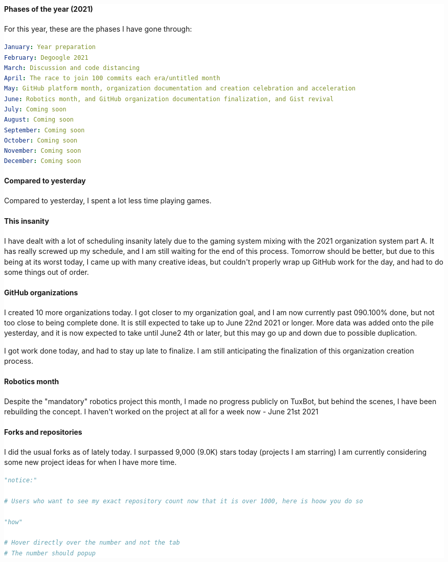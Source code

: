 #### Phases of the year (2021)

For this year, these are the phases I have gone through:

```yaml
January: Year preparation
February: Degoogle 2021
March: Discussion and code distancing
April: The race to join 100 commits each era/untitled month
May: GitHub platform month, organization documentation and creation celebration and acceleration
June: Robotics month, and GitHub organization documentation finalization, and Gist revival
July: Coming soon
August: Coming soon
September: Coming soon
October: Coming soon
November: Coming soon
December: Coming soon
```

#### Compared to yesterday

Compared to yesterday, I spent a lot less time playing games.

#### This insanity

I have dealt with a lot of scheduling insanity lately due to the gaming system mixing with the 2021 organization system part A. It has really screwed up my schedule, and I am still waiting for the end of this process. Tomorrow should be better, but due to this being at its worst today, I came up with many creative ideas, but couldn't properly wrap up GitHub work for the day, and had to do some things out of order.

#### GitHub organizations

I created 10 more organizations today. I got closer to my organization goal, and I am now currently past 090.100% done, but not too close to being complete done. It is still expected to take up to June 22nd 2021 or longer. More data was added onto the pile yesterday, and it is now expected to take until June2 4th or later, but this may go up and down due to possible duplication. 



I got work done today, and had to stay up late to finalize. I am still anticipating the finalization of this organization creation process.

#### Robotics month

Despite the "mandatory" robotics project this month, I made no progress publicly on TuxBot, but behind the scenes, I have been rebuilding the concept. I haven't worked on the project at all for a week now - June 21st 2021

 

#### Forks and repositories

I did the usual forks as of lately today. I surpassed 9,000 (9.0K) stars today (projects I am starring) I am currently considering some new project ideas for when I have more time.

```python
"notice:"

# Users who want to see my exact repository count now that it is over 1000, here is hoow you do so

"how"

# Hover directly over the number and not the tab
# The number should popup 

```
